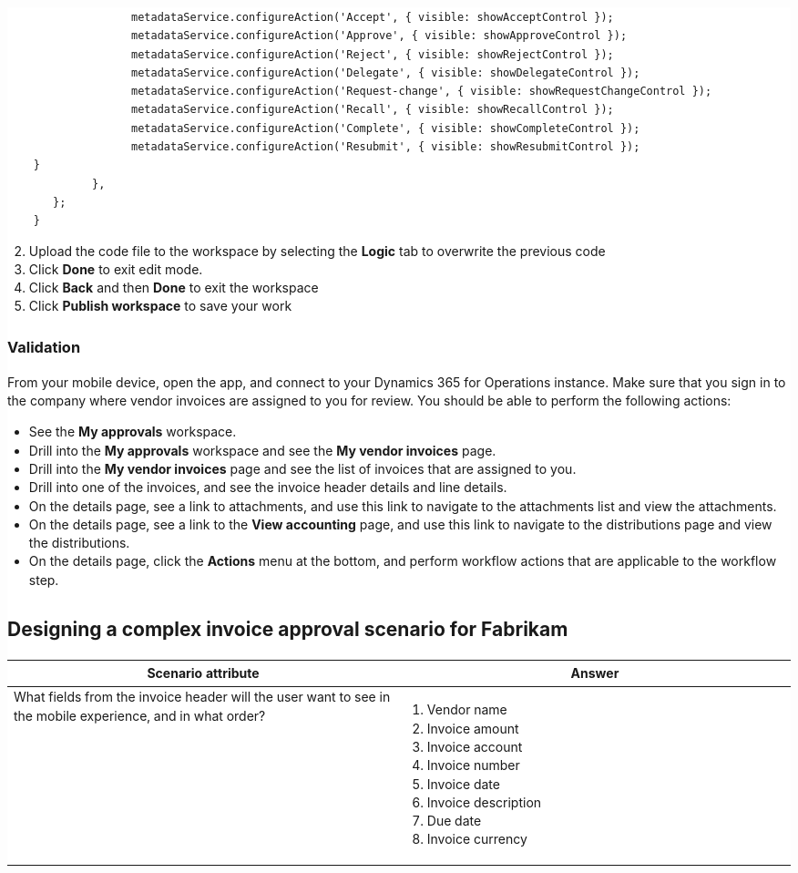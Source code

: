                        metadataService.configureAction('Accept', { visible: showAcceptControl });
                       metadataService.configureAction('Approve', { visible: showApproveControl });
                       metadataService.configureAction('Reject', { visible: showRejectControl });
                       metadataService.configureAction('Delegate', { visible: showDelegateControl });
                       metadataService.configureAction('Request-change', { visible: showRequestChangeControl });
                       metadataService.configureAction('Recall', { visible: showRecallControl });
                       metadataService.configureAction('Complete', { visible: showCompleteControl });
                       metadataService.configureAction('Resubmit', { visible: showResubmitControl });
        }
                 },
           };
        }

2.  Upload the code file to the workspace by selecting the **Logic** tab to overwrite the previous code
3.  Click **Done** to exit edit mode.
4.  Click **Back** and then **Done** to exit the workspace
5.  Click **Publish workspace** to save your work

### Validation

From your mobile device, open the app, and connect to your Dynamics 365 for Operations instance. Make sure that you sign in to the company where vendor invoices are assigned to you for review. You should be able to perform the following actions:

-   See the **My approvals** workspace.
-   Drill into the **My approvals** workspace and see the **My vendor invoices** page.
-   Drill into the **My vendor invoices** page and see the list of invoices that are assigned to you.
-   Drill into one of the invoices, and see the invoice header details and line details.
-   On the details page, see a link to attachments, and use this link to navigate to the attachments list and view the attachments.
-   On the details page, see a link to the **View accounting** page, and use this link to navigate to the distributions page and view the distributions.
-   On the details page, click the **Actions** menu at the bottom, and perform workflow actions that are applicable to the workflow step.

## Designing a complex invoice approval scenario for Fabrikam
<table>
<colgroup>
<col width="50%" />
<col width="50%" />
</colgroup>
<thead>
<tr class="header">
<th>Scenario attribute</th>
<th>Answer</th>
</tr>
</thead>
<tbody>
<tr class="odd">
<td>What fields from the invoice header will the user want to see in the mobile experience, and in what order?</td>
<td><ol>
<li>Vendor name</li>
<li>Invoice amount</li>
<li>Invoice account</li>
<li>Invoice number</li>
<li>Invoice date</li>
<li>Invoice description</li>
<li>Due date</li>
<li>Invoice currency</li>
</ol></td>